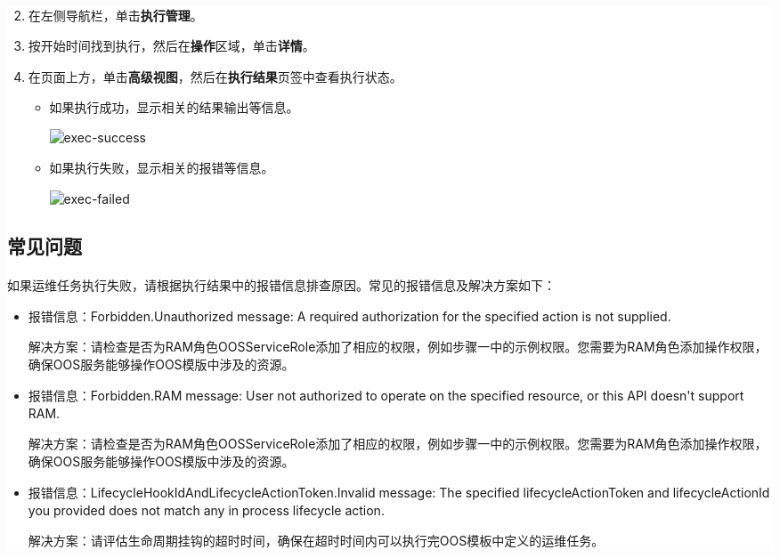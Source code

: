 2.  在左侧导航栏，单击**执行管理**。

3.  按开始时间找到执行，然后在**操作**区域，单击**详情**。

4.  在页面上方，单击**高级视图**，然后在**执行结果**页签中查看执行状态。

    -   如果执行成功，显示相关的结果输出等信息。

        ![exec-success](https://static-aliyun-doc.oss-cn-hangzhou.aliyuncs.com/assets/img/zh-CN/7046862061/p171962.png)

    -   如果执行失败，显示相关的报错等信息。

        ![exec-failed](https://static-aliyun-doc.oss-cn-hangzhou.aliyuncs.com/assets/img/zh-CN/7046862061/p171963.png)


## 常见问题

如果运维任务执行失败，请根据执行结果中的报错信息排查原因。常见的报错信息及解决方案如下：

-   报错信息：Forbidden.Unauthorized message: A required authorization for the specified action is not supplied.

    解决方案：请检查是否为RAM角色OOSServiceRole添加了相应的权限，例如步骤一中的示例权限。您需要为RAM角色添加操作权限，确保OOS服务能够操作OOS模版中涉及的资源。

-   报错信息：Forbidden.RAM message: User not authorized to operate on the specified resource, or this API doesn't support RAM.

    解决方案：请检查是否为RAM角色OOSServiceRole添加了相应的权限，例如步骤一中的示例权限。您需要为RAM角色添加操作权限，确保OOS服务能够操作OOS模版中涉及的资源。

-   报错信息：LifecycleHookIdAndLifecycleActionToken.Invalid message: The specified lifecycleActionToken and lifecycleActionId you provided does not match any in process lifecycle action.

    解决方案：请评估生命周期挂钩的超时时间，确保在超时时间内可以执行完OOS模板中定义的运维任务。


